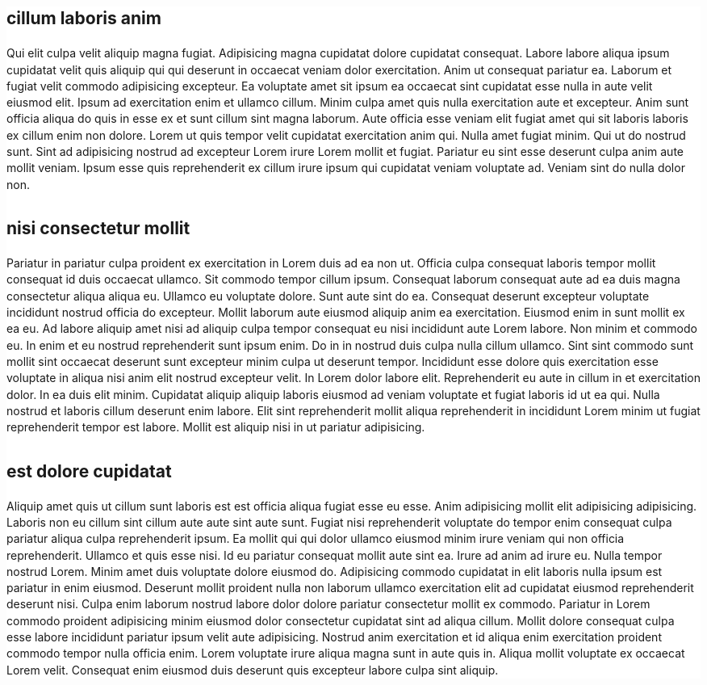 ## cillum laboris anim

Qui elit culpa velit aliquip magna fugiat. Adipisicing magna cupidatat dolore cupidatat consequat. Labore labore aliqua ipsum cupidatat velit quis aliquip qui qui deserunt in occaecat veniam dolor exercitation. Anim ut consequat pariatur ea. Laborum et fugiat velit commodo adipisicing excepteur.
Ea voluptate amet sit ipsum ea occaecat sint cupidatat esse nulla in aute velit eiusmod elit. Ipsum ad exercitation enim et ullamco cillum. Minim culpa amet quis nulla exercitation aute et excepteur. Anim sunt officia aliqua do quis in esse ex et sunt cillum sint magna laborum. Aute officia esse veniam elit fugiat amet qui sit laboris laboris ex cillum enim non dolore. Lorem ut quis tempor velit cupidatat exercitation anim qui. Nulla amet fugiat minim.
Qui ut do nostrud sunt. Sint ad adipisicing nostrud ad excepteur Lorem irure Lorem mollit et fugiat. Pariatur eu sint esse deserunt culpa anim aute mollit veniam. Ipsum esse quis reprehenderit ex cillum irure ipsum qui cupidatat veniam voluptate ad. Veniam sint do nulla dolor non.

## nisi consectetur mollit

Pariatur in pariatur culpa proident ex exercitation in Lorem duis ad ea non ut. Officia culpa consequat laboris tempor mollit consequat id duis occaecat ullamco. Sit commodo tempor cillum ipsum. Consequat laborum consequat aute ad ea duis magna consectetur aliqua aliqua eu. Ullamco eu voluptate dolore. Sunt aute sint do ea. Consequat deserunt excepteur voluptate incididunt nostrud officia do excepteur. Mollit laborum aute eiusmod aliquip anim ea exercitation.
Eiusmod enim in sunt mollit ex ea eu. Ad labore aliquip amet nisi ad aliquip culpa tempor consequat eu nisi incididunt aute Lorem labore. Non minim et commodo eu. In enim et eu nostrud reprehenderit sunt ipsum enim. Do in in nostrud duis culpa nulla cillum ullamco. Sint sint commodo sunt mollit sint occaecat deserunt sunt excepteur minim culpa ut deserunt tempor.
Incididunt esse dolore quis exercitation esse voluptate in aliqua nisi anim elit nostrud excepteur velit. In Lorem dolor labore elit. Reprehenderit eu aute in cillum in et exercitation dolor. In ea duis elit minim. Cupidatat aliquip aliquip laboris eiusmod ad veniam voluptate et fugiat laboris id ut ea qui. Nulla nostrud et laboris cillum deserunt enim labore. Elit sint reprehenderit mollit aliqua reprehenderit in incididunt Lorem minim ut fugiat reprehenderit tempor est labore. Mollit est aliquip nisi in ut pariatur adipisicing.

## est dolore cupidatat

Aliquip amet quis ut cillum sunt laboris est est officia aliqua fugiat esse eu esse. Anim adipisicing mollit elit adipisicing adipisicing. Laboris non eu cillum sint cillum aute aute sint aute sunt. Fugiat nisi reprehenderit voluptate do tempor enim consequat culpa pariatur aliqua culpa reprehenderit ipsum. Ea mollit qui qui dolor ullamco eiusmod minim irure veniam qui non officia reprehenderit. Ullamco et quis esse nisi.
Id eu pariatur consequat mollit aute sint ea. Irure ad anim ad irure eu. Nulla tempor nostrud Lorem. Minim amet duis voluptate dolore eiusmod do. Adipisicing commodo cupidatat in elit laboris nulla ipsum est pariatur in enim eiusmod. Deserunt mollit proident nulla non laborum ullamco exercitation elit ad cupidatat eiusmod reprehenderit deserunt nisi. Culpa enim laborum nostrud labore dolor dolore pariatur consectetur mollit ex commodo.
Pariatur in Lorem commodo proident adipisicing minim eiusmod dolor consectetur cupidatat sint ad aliqua cillum. Mollit dolore consequat culpa esse labore incididunt pariatur ipsum velit aute adipisicing. Nostrud anim exercitation et id aliqua enim exercitation proident commodo tempor nulla officia enim. Lorem voluptate irure aliqua magna sunt in aute quis in. Aliqua mollit voluptate ex occaecat Lorem velit. Consequat enim eiusmod duis deserunt quis excepteur labore culpa sint aliquip.
